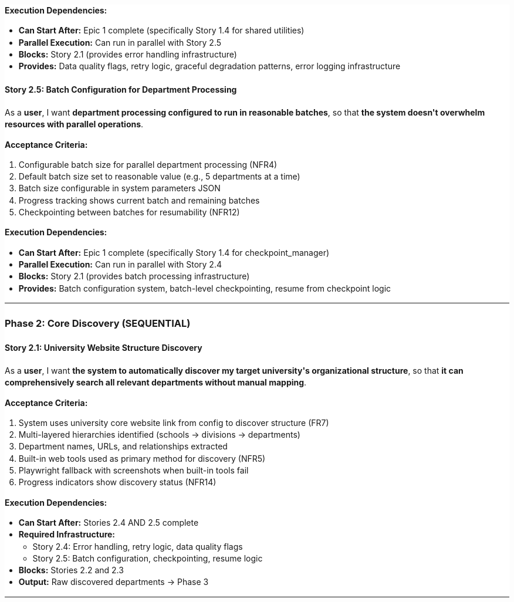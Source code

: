 **Execution Dependencies:**
- **Can Start After:** Epic 1 complete (specifically Story 1.4 for shared utilities)
- **Parallel Execution:** Can run in parallel with Story 2.5
- **Blocks:** Story 2.1 (provides error handling infrastructure)
- **Provides:** Data quality flags, retry logic, graceful degradation patterns, error logging infrastructure

#### Story 2.5: Batch Configuration for Department Processing

As a **user**,
I want **department processing configured to run in reasonable batches**,
so that **the system doesn't overwhelm resources with parallel operations**.

**Acceptance Criteria:**
1. Configurable batch size for parallel department processing (NFR4)
2. Default batch size set to reasonable value (e.g., 5 departments at a time)
3. Batch size configurable in system parameters JSON
4. Progress tracking shows current batch and remaining batches
5. Checkpointing between batches for resumability (NFR12)

**Execution Dependencies:**
- **Can Start After:** Epic 1 complete (specifically Story 1.4 for checkpoint_manager)
- **Parallel Execution:** Can run in parallel with Story 2.4
- **Blocks:** Story 2.1 (provides batch processing infrastructure)
- **Provides:** Batch configuration system, batch-level checkpointing, resume from checkpoint logic

---

### Phase 2: Core Discovery (SEQUENTIAL)

#### Story 2.1: University Website Structure Discovery

As a **user**,
I want **the system to automatically discover my target university's organizational structure**,
so that **it can comprehensively search all relevant departments without manual mapping**.

**Acceptance Criteria:**
1. System uses university core website link from config to discover structure (FR7)
2. Multi-layered hierarchies identified (schools → divisions → departments)
3. Department names, URLs, and relationships extracted
4. Built-in web tools used as primary method for discovery (NFR5)
5. Playwright fallback with screenshots when built-in tools fail
6. Progress indicators show discovery status (NFR14)

**Execution Dependencies:**
- **Can Start After:** Stories 2.4 AND 2.5 complete
- **Required Infrastructure:**
  - Story 2.4: Error handling, retry logic, data quality flags
  - Story 2.5: Batch configuration, checkpointing, resume logic
- **Blocks:** Stories 2.2 and 2.3
- **Output:** Raw discovered departments → Phase 3

---

